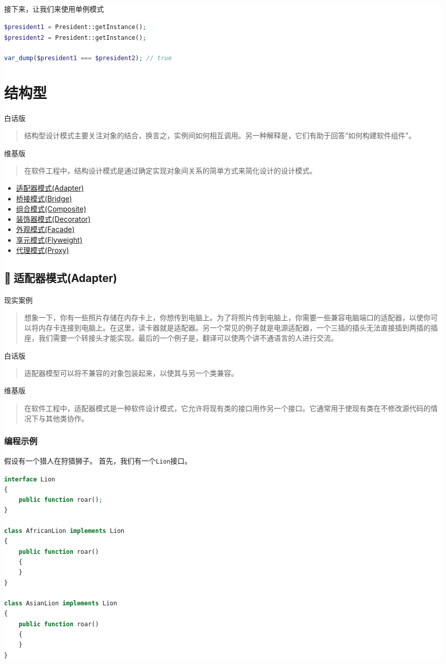 接下来，让我们来使用单例模式
```php
$president1 = President::getInstance();
$president2 = President::getInstance();

var_dump($president1 === $president2); // true
```

# 结构型
白话版
> 结构型设计模式主要关注对象的结合，换言之，实例间如何相互调用。另一种解释是，它们有助于回答“如何构建软件组件”。

维基版
> 在软件工程中，结构设计模式是通过确定实现对象间关系的简单方式来简化设计的设计模式。

- [适配器模式(Adapter)](#-适配器模式adapter)
- [桥接模式(Bridge)](#-桥接模式bridge)
- [组合模式(Composite)](#-组合模式composite)
- [装饰器模式(Decorator)](#-装饰器模式decorator)
- [外观模式(Facade)](#-外观模式facade)
- [享元模式(Flyweight)](#-享元模式flyweight)
- [代理模式(Proxy)](#-代理模式proxy)

## 🔌 适配器模式(Adapter)
现实案例
> 想象一下，你有一些照片存储在内存卡上，你想传到电脑上。为了将照片传到电脑上，你需要一些兼容电脑端口的适配器，以使你可以将内存卡连接到电脑上。在这里，读卡器就是适配器。另一个常见的例子就是电源适配器，一个三插的插头无法直接插到两插的插座，我们需要一个转接头才能实现。最后的一个例子是，翻译可以使两个讲不通语言的人进行交流。

白话版
> 适配器模型可以将不兼容的对象包装起来，以使其与另一个类兼容。

维基版
> 在软件工程中，适配器模式是一种软件设计模式，它允许将现有类的接口用作另一个接口。它通常用于使现有类在不修改源代码的情况下与其他类协作。

### 编程示例
假设有一个猎人在狩猎狮子。
首先，我们有一个`Lion`接口。
```php
interface Lion
{
    public function roar();
}

class AfricanLion implements Lion
{
    public function roar()
    {
    }
}

class AsianLion implements Lion
{
    public function roar()
    {
    }
}
```

